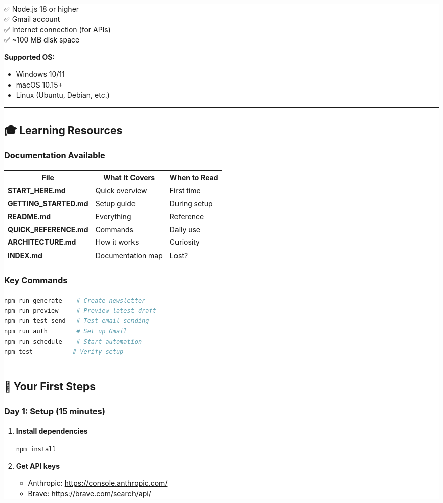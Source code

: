 ✅ Node.js 18 or higher  
✅ Gmail account  
✅ Internet connection (for APIs)  
✅ ~100 MB disk space  

**Supported OS:**
- Windows 10/11
- macOS 10.15+
- Linux (Ubuntu, Debian, etc.)

---

## 🎓 Learning Resources

### Documentation Available

| File | What It Covers | When to Read |
|------|----------------|--------------|
| **START_HERE.md** | Quick overview | First time |
| **GETTING_STARTED.md** | Setup guide | During setup |
| **README.md** | Everything | Reference |
| **QUICK_REFERENCE.md** | Commands | Daily use |
| **ARCHITECTURE.md** | How it works | Curiosity |
| **INDEX.md** | Documentation map | Lost? |

### Key Commands

```bash
npm run generate    # Create newsletter
npm run preview     # Preview latest draft
npm run test-send   # Test email sending
npm run auth        # Set up Gmail
npm run schedule    # Start automation
npm test           # Verify setup
```

---

## 🎯 Your First Steps

### Day 1: Setup (15 minutes)

1. **Install dependencies**
   ```bash
   npm install
   ```

2. **Get API keys**
   - Anthropic: https://console.anthropic.com/
   - Brave: https://brave.com/search/api/

